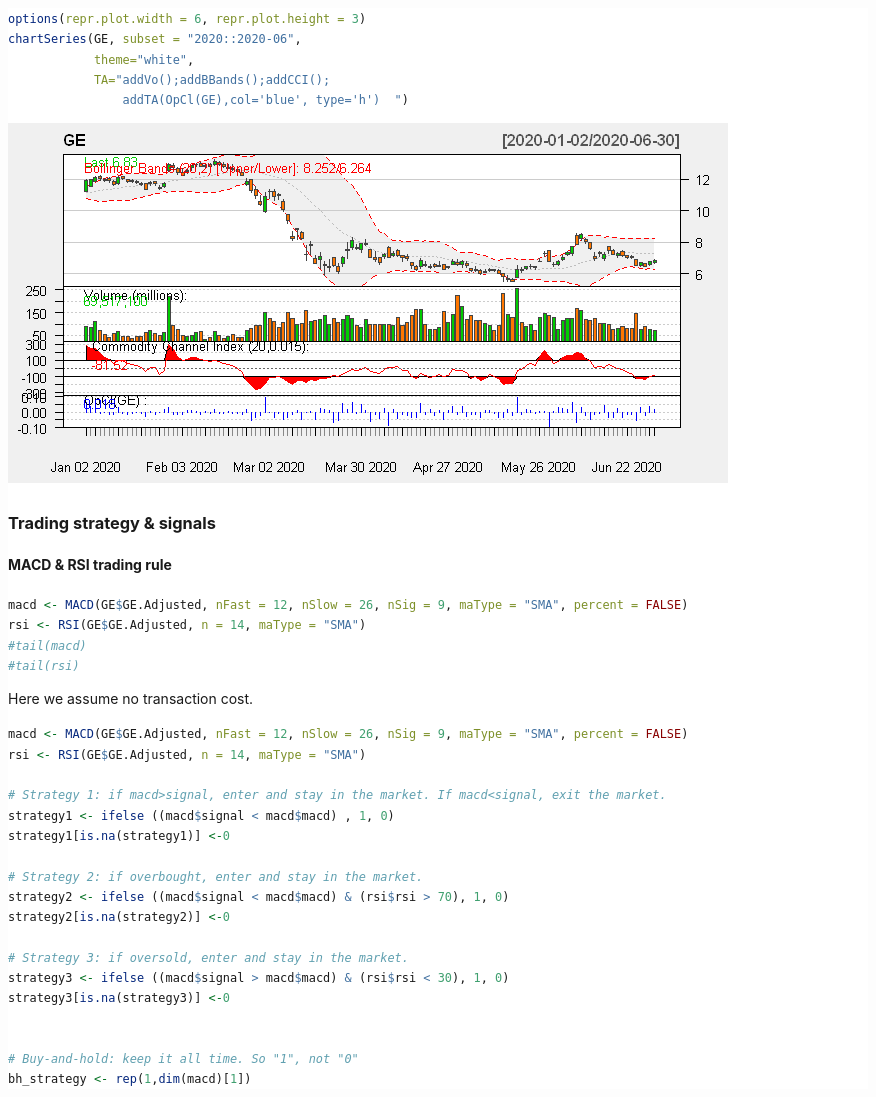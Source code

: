 

```R
options(repr.plot.width = 6, repr.plot.height = 3)
chartSeries(GE, subset = "2020::2020-06",
            theme="white",  
            TA="addVo();addBBands();addCCI();
                addTA(OpCl(GE),col='blue', type='h')  ")
```


![png](/assets/img/stockstrategies/output_33_0.png)


### Trading strategy & signals

#### MACD & RSI trading rule



```R
macd <- MACD(GE$GE.Adjusted, nFast = 12, nSlow = 26, nSig = 9, maType = "SMA", percent = FALSE)
rsi <- RSI(GE$GE.Adjusted, n = 14, maType = "SMA")
#tail(macd)
#tail(rsi)
```

Here we assume no transaction cost.


```R
macd <- MACD(GE$GE.Adjusted, nFast = 12, nSlow = 26, nSig = 9, maType = "SMA", percent = FALSE)
rsi <- RSI(GE$GE.Adjusted, n = 14, maType = "SMA")

# Strategy 1: if macd>signal, enter and stay in the market. If macd<signal, exit the market.
strategy1 <- ifelse ((macd$signal < macd$macd) , 1, 0)
strategy1[is.na(strategy1)] <-0

# Strategy 2: if overbought, enter and stay in the market.
strategy2 <- ifelse ((macd$signal < macd$macd) & (rsi$rsi > 70), 1, 0)
strategy2[is.na(strategy2)] <-0

# Strategy 3: if oversold, enter and stay in the market.
strategy3 <- ifelse ((macd$signal > macd$macd) & (rsi$rsi < 30), 1, 0)
strategy3[is.na(strategy3)] <-0


# Buy-and-hold: keep it all time. So "1", not "0"
bh_strategy <- rep(1,dim(macd)[1])
```
